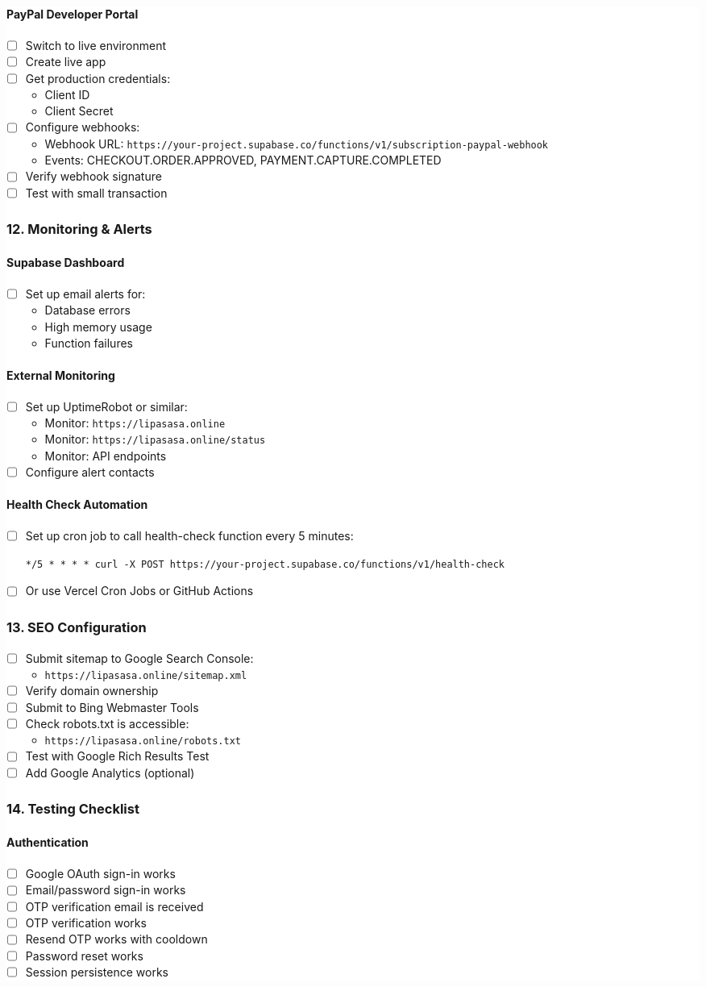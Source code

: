 #### PayPal Developer Portal
- [ ] Switch to live environment
- [ ] Create live app
- [ ] Get production credentials:
  - Client ID
  - Client Secret
- [ ] Configure webhooks:
  - Webhook URL: `https://your-project.supabase.co/functions/v1/subscription-paypal-webhook`
  - Events: CHECKOUT.ORDER.APPROVED, PAYMENT.CAPTURE.COMPLETED
- [ ] Verify webhook signature
- [ ] Test with small transaction

### 12. Monitoring & Alerts

#### Supabase Dashboard
- [ ] Set up email alerts for:
  - Database errors
  - High memory usage
  - Function failures
  
#### External Monitoring
- [ ] Set up UptimeRobot or similar:
  - Monitor: `https://lipasasa.online`
  - Monitor: `https://lipasasa.online/status`
  - Monitor: API endpoints
- [ ] Configure alert contacts

#### Health Check Automation
- [ ] Set up cron job to call health-check function every 5 minutes:
  ```
  */5 * * * * curl -X POST https://your-project.supabase.co/functions/v1/health-check
  ```
- [ ] Or use Vercel Cron Jobs or GitHub Actions

### 13. SEO Configuration

- [ ] Submit sitemap to Google Search Console:
  - `https://lipasasa.online/sitemap.xml`
- [ ] Verify domain ownership
- [ ] Submit to Bing Webmaster Tools
- [ ] Check robots.txt is accessible:
  - `https://lipasasa.online/robots.txt`
- [ ] Test with Google Rich Results Test
- [ ] Add Google Analytics (optional)

### 14. Testing Checklist

#### Authentication
- [ ] Google OAuth sign-in works
- [ ] Email/password sign-in works
- [ ] OTP verification email is received
- [ ] OTP verification works
- [ ] Resend OTP works with cooldown
- [ ] Password reset works
- [ ] Session persistence works
